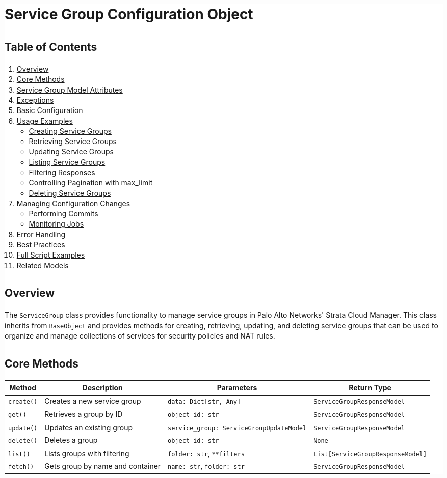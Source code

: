 # Service Group Configuration Object

## Table of Contents

1. [Overview](#overview)
2. [Core Methods](#core-methods)
3. [Service Group Model Attributes](#service-group-model-attributes)
4. [Exceptions](#exceptions)
5. [Basic Configuration](#basic-configuration)
6. [Usage Examples](#usage-examples)
    - [Creating Service Groups](#creating-service-groups)
    - [Retrieving Service Groups](#retrieving-service-groups)
    - [Updating Service Groups](#updating-service-groups)
    - [Listing Service Groups](#listing-service-groups)
    - [Filtering Responses](#filtering-responses)
    - [Controlling Pagination with max_limit](#controlling-pagination-with-max_limit)
    - [Deleting Service Groups](#deleting-service-groups)
7. [Managing Configuration Changes](#managing-configuration-changes)
    - [Performing Commits](#performing-commits)
    - [Monitoring Jobs](#monitoring-jobs)
8. [Error Handling](#error-handling)
9. [Best Practices](#best-practices)
10. [Full Script Examples](#full-script-examples)
11. [Related Models](#related-models)

## Overview

The `ServiceGroup` class provides functionality to manage service groups in Palo Alto Networks' Strata Cloud Manager.
This
class inherits from `BaseObject` and provides methods for creating, retrieving, updating, and deleting service groups
that can be used to organize and manage collections of services for security policies and NAT rules.

## Core Methods

| Method     | Description                      | Parameters                               | Return Type                       |
|------------|----------------------------------|------------------------------------------|-----------------------------------|
| `create()` | Creates a new service group      | `data: Dict[str, Any]`                   | `ServiceGroupResponseModel`       |
| `get()`    | Retrieves a group by ID          | `object_id: str`                         | `ServiceGroupResponseModel`       |
| `update()` | Updates an existing group        | `service_group: ServiceGroupUpdateModel` | `ServiceGroupResponseModel`       |
| `delete()` | Deletes a group                  | `object_id: str`                         | `None`                            |
| `list()`   | Lists groups with filtering      | `folder: str`, `**filters`               | `List[ServiceGroupResponseModel]` |
| `fetch()`  | Gets group by name and container | `name: str`, `folder: str`               | `ServiceGroupResponseModel`       |
